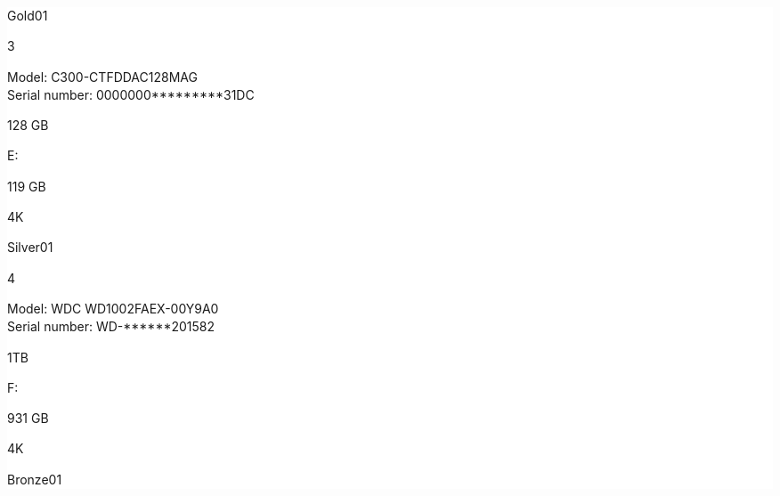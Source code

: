 </td>
<td valign='top'>
<p>Gold01</p>
</td>
</tr>
<tr>
<td valign='top'>
<p>3</p>
</td>
<td valign='top'>
<p>Model: C300-CTFDDAC128MAG<br />
Serial number: 0000000*********31DC</p>
</td>
<td valign='top'>
<p>128 GB</p>
</td>
<td valign='top'>
<p>E:</p>
</td>
<td valign='top'>
<p>119 GB</p>
</td>
<td valign='top'>
<p>4K</p>
</td>
<td valign='top'>
<p>Silver01</p>
</td>
</tr>
<tr>
<td valign='top'>
<p>4</p>
</td>
<td valign='top'>
<p>Model: WDC WD1002FAEX-00Y9A0<br />
Serial number: WD-******201582</p>
</td>
<td valign='top'>
<p>1TB</p>
</td>
<td valign='top'>
<p>F:</p>
</td>
<td valign='top'>
<p>931 GB</p>
</td>
<td valign='top'>
<p>4K</p>
</td>
<td valign='top'>
<p>Bronze01</p>
</td>
</tr>
</table>
